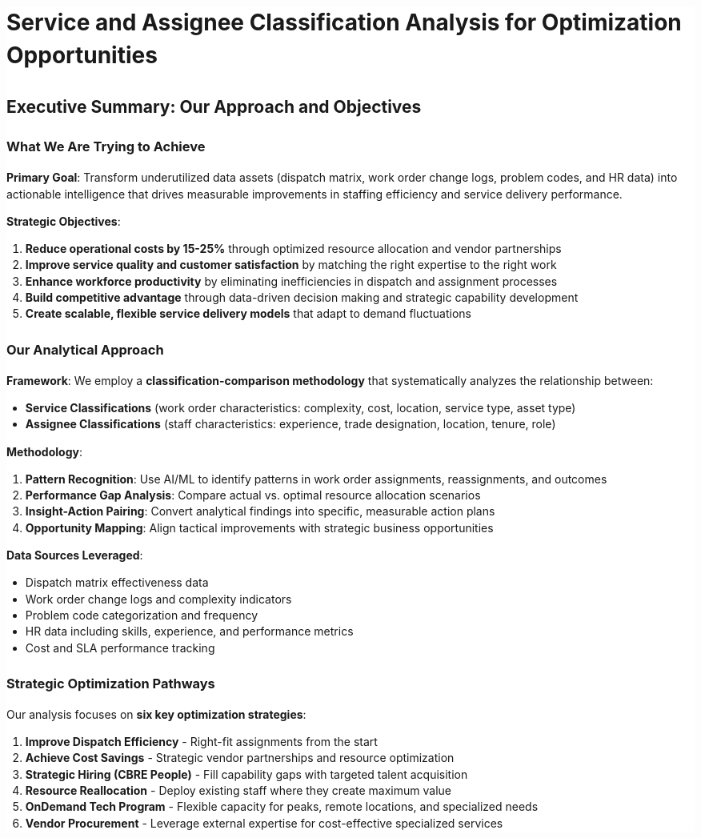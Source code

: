 # Service and Assignee Classification Analysis for Optimization Opportunities

## Executive Summary: Our Approach and Objectives

### What We Are Trying to Achieve

**Primary Goal**: Transform underutilized data assets (dispatch matrix, work order change logs, problem codes, and HR data) into actionable intelligence that drives measurable improvements in staffing efficiency and service delivery performance.

**Strategic Objectives**:
1. **Reduce operational costs by 15-25%** through optimized resource allocation and vendor partnerships
2. **Improve service quality and customer satisfaction** by matching the right expertise to the right work
3. **Enhance workforce productivity** by eliminating inefficiencies in dispatch and assignment processes
4. **Build competitive advantage** through data-driven decision making and strategic capability development
5. **Create scalable, flexible service delivery models** that adapt to demand fluctuations

### Our Analytical Approach

**Framework**: We employ a **classification-comparison methodology** that systematically analyzes the relationship between:
- **Service Classifications** (work order characteristics: complexity, cost, location, service type, asset type)
- **Assignee Classifications** (staff characteristics: experience, trade designation, location, tenure, role)

**Methodology**:
1. **Pattern Recognition**: Use AI/ML to identify patterns in work order assignments, reassignments, and outcomes
2. **Performance Gap Analysis**: Compare actual vs. optimal resource allocation scenarios
3. **Insight-Action Pairing**: Convert analytical findings into specific, measurable action plans
4. **Opportunity Mapping**: Align tactical improvements with strategic business opportunities

**Data Sources Leveraged**:
- Dispatch matrix effectiveness data
- Work order change logs and complexity indicators
- Problem code categorization and frequency
- HR data including skills, experience, and performance metrics
- Cost and SLA performance tracking

### Strategic Optimization Pathways

Our analysis focuses on **six key optimization strategies**:

1. **Improve Dispatch Efficiency** - Right-fit assignments from the start
2. **Achieve Cost Savings** - Strategic vendor partnerships and resource optimization
3. **Strategic Hiring (CBRE People)** - Fill capability gaps with targeted talent acquisition
4. **Resource Reallocation** - Deploy existing staff where they create maximum value
5. **OnDemand Tech Program** - Flexible capacity for peaks, remote locations, and specialized needs
6. **Vendor Procurement** - Leverage external expertise for cost-effective specialized services
